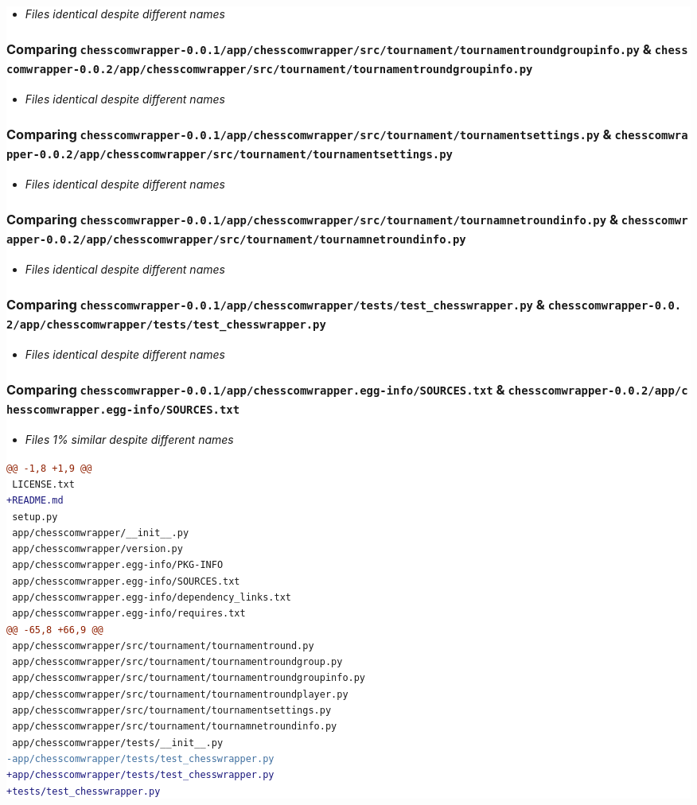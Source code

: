  * *Files identical despite different names*

### Comparing `chesscomwrapper-0.0.1/app/chesscomwrapper/src/tournament/tournamentroundgroupinfo.py` & `chesscomwrapper-0.0.2/app/chesscomwrapper/src/tournament/tournamentroundgroupinfo.py`

 * *Files identical despite different names*

### Comparing `chesscomwrapper-0.0.1/app/chesscomwrapper/src/tournament/tournamentsettings.py` & `chesscomwrapper-0.0.2/app/chesscomwrapper/src/tournament/tournamentsettings.py`

 * *Files identical despite different names*

### Comparing `chesscomwrapper-0.0.1/app/chesscomwrapper/src/tournament/tournamnetroundinfo.py` & `chesscomwrapper-0.0.2/app/chesscomwrapper/src/tournament/tournamnetroundinfo.py`

 * *Files identical despite different names*

### Comparing `chesscomwrapper-0.0.1/app/chesscomwrapper/tests/test_chesswrapper.py` & `chesscomwrapper-0.0.2/app/chesscomwrapper/tests/test_chesswrapper.py`

 * *Files identical despite different names*

### Comparing `chesscomwrapper-0.0.1/app/chesscomwrapper.egg-info/SOURCES.txt` & `chesscomwrapper-0.0.2/app/chesscomwrapper.egg-info/SOURCES.txt`

 * *Files 1% similar despite different names*

```diff
@@ -1,8 +1,9 @@
 LICENSE.txt
+README.md
 setup.py
 app/chesscomwrapper/__init__.py
 app/chesscomwrapper/version.py
 app/chesscomwrapper.egg-info/PKG-INFO
 app/chesscomwrapper.egg-info/SOURCES.txt
 app/chesscomwrapper.egg-info/dependency_links.txt
 app/chesscomwrapper.egg-info/requires.txt
@@ -65,8 +66,9 @@
 app/chesscomwrapper/src/tournament/tournamentround.py
 app/chesscomwrapper/src/tournament/tournamentroundgroup.py
 app/chesscomwrapper/src/tournament/tournamentroundgroupinfo.py
 app/chesscomwrapper/src/tournament/tournamentroundplayer.py
 app/chesscomwrapper/src/tournament/tournamentsettings.py
 app/chesscomwrapper/src/tournament/tournamnetroundinfo.py
 app/chesscomwrapper/tests/__init__.py
-app/chesscomwrapper/tests/test_chesswrapper.py
+app/chesscomwrapper/tests/test_chesswrapper.py
+tests/test_chesswrapper.py
```
